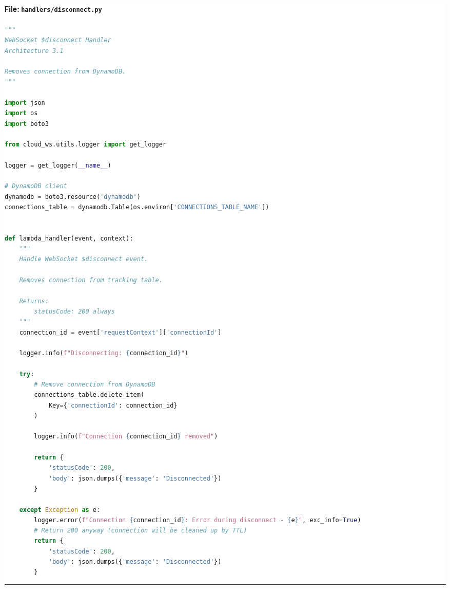#### File: `handlers/disconnect.py`

```python
"""
WebSocket $disconnect Handler
Architecture 3.1

Removes connection from DynamoDB.
"""

import json
import os
import boto3

from cloud_ws.utils.logger import get_logger

logger = get_logger(__name__)

# DynamoDB client
dynamodb = boto3.resource('dynamodb')
connections_table = dynamodb.Table(os.environ['CONNECTIONS_TABLE_NAME'])


def lambda_handler(event, context):
    """
    Handle WebSocket $disconnect event.

    Removes connection from tracking table.

    Returns:
        statusCode: 200 always
    """
    connection_id = event['requestContext']['connectionId']

    logger.info(f"Disconnecting: {connection_id}")

    try:
        # Remove connection from DynamoDB
        connections_table.delete_item(
            Key={'connectionId': connection_id}
        )

        logger.info(f"Connection {connection_id} removed")

        return {
            'statusCode': 200,
            'body': json.dumps({'message': 'Disconnected'})
        }

    except Exception as e:
        logger.error(f"Connection {connection_id}: Error during disconnect - {e}", exc_info=True)
        # Return 200 anyway (connection will be cleaned up by TTL)
        return {
            'statusCode': 200,
            'body': json.dumps({'message': 'Disconnected'})
        }
```

---